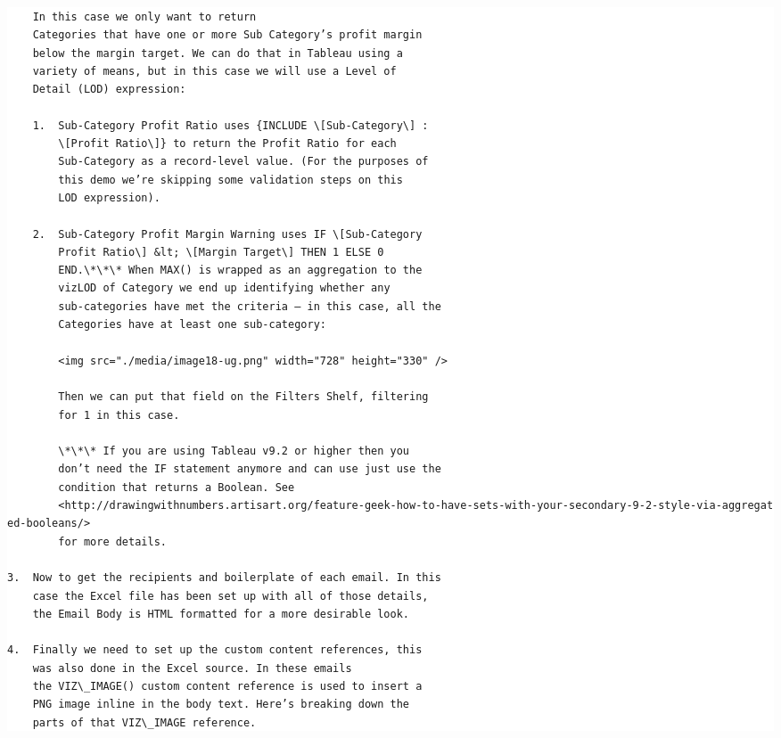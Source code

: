 		In this case we only want to return
        Categories that have one or more Sub Category’s profit margin
        below the margin target. We can do that in Tableau using a
        variety of means, but in this case we will use a Level of
        Detail (LOD) expression:

        1.  Sub-Category Profit Ratio uses {INCLUDE \[Sub-Category\] :
            \[Profit Ratio\]} to return the Profit Ratio for each
            Sub-Category as a record-level value. (For the purposes of
            this demo we’re skipping some validation steps on this
            LOD expression).

        2.  Sub-Category Profit Margin Warning uses IF \[Sub-Category
            Profit Ratio\] &lt; \[Margin Target\] THEN 1 ELSE 0
            END.\*\*\* When MAX() is wrapped as an aggregation to the
            vizLOD of Category we end up identifying whether any
            sub-categories have met the criteria – in this case, all the
            Categories have at least one sub-category:  
              
            <img src="./media/image18-ug.png" width="728" height="330" />  
              
            Then we can put that field on the Filters Shelf, filtering
            for 1 in this case.  
              
            \*\*\* If you are using Tableau v9.2 or higher then you
            don’t need the IF statement anymore and can use just use the
            condition that returns a Boolean. See
            <http://drawingwithnumbers.artisart.org/feature-geek-how-to-have-sets-with-your-secondary-9-2-style-via-aggregated-booleans/>
            for more details.

    3.  Now to get the recipients and boilerplate of each email. In this
        case the Excel file has been set up with all of those details,
        the Email Body is HTML formatted for a more desirable look.

    4.  Finally we need to set up the custom content references, this
        was also done in the Excel source. In these emails
        the VIZ\_IMAGE() custom content reference is used to insert a
        PNG image inline in the body text. Here’s breaking down the
        parts of that VIZ\_IMAGE reference.
